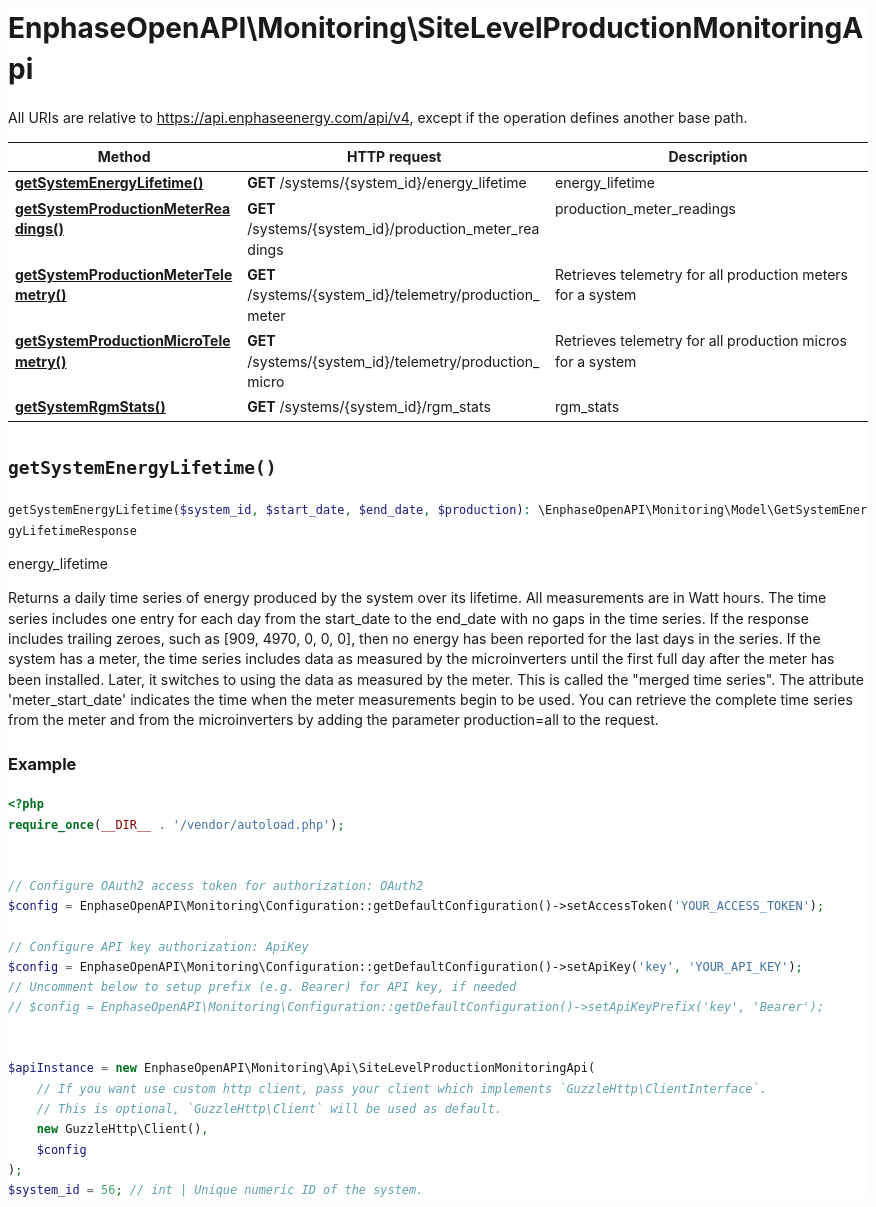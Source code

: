 # EnphaseOpenAPI\Monitoring\SiteLevelProductionMonitoringApi

All URIs are relative to https://api.enphaseenergy.com/api/v4, except if the operation defines another base path.

| Method | HTTP request | Description |
| ------------- | ------------- | ------------- |
| [**getSystemEnergyLifetime()**](SiteLevelProductionMonitoringApi.md#getSystemEnergyLifetime) | **GET** /systems/{system_id}/energy_lifetime | energy_lifetime |
| [**getSystemProductionMeterReadings()**](SiteLevelProductionMonitoringApi.md#getSystemProductionMeterReadings) | **GET** /systems/{system_id}/production_meter_readings | production_meter_readings |
| [**getSystemProductionMeterTelemetry()**](SiteLevelProductionMonitoringApi.md#getSystemProductionMeterTelemetry) | **GET** /systems/{system_id}/telemetry/production_meter | Retrieves telemetry for all production meters for a system |
| [**getSystemProductionMicroTelemetry()**](SiteLevelProductionMonitoringApi.md#getSystemProductionMicroTelemetry) | **GET** /systems/{system_id}/telemetry/production_micro | Retrieves telemetry for all production micros for a system |
| [**getSystemRgmStats()**](SiteLevelProductionMonitoringApi.md#getSystemRgmStats) | **GET** /systems/{system_id}/rgm_stats | rgm_stats |


## `getSystemEnergyLifetime()`

```php
getSystemEnergyLifetime($system_id, $start_date, $end_date, $production): \EnphaseOpenAPI\Monitoring\Model\GetSystemEnergyLifetimeResponse
```

energy_lifetime

Returns a daily time series of energy produced by the system over its lifetime. All measurements are in Watt hours. The time series includes one entry for each day from the start_date to the end_date with no gaps in the time series. If the response includes trailing zeroes, such as [909, 4970, 0, 0, 0], then no energy has been reported for the last days in the series. If the system has a meter, the time series includes data as measured by the microinverters until the first full day after the meter has been installed. Later, it switches to using the data as measured by the meter. This is called the \"merged time series\". The attribute 'meter_start_date' indicates the time when the meter measurements begin to be used. You can retrieve the complete time series from the meter and from the microinverters by adding the parameter production=all to the request.

### Example

```php
<?php
require_once(__DIR__ . '/vendor/autoload.php');


// Configure OAuth2 access token for authorization: OAuth2
$config = EnphaseOpenAPI\Monitoring\Configuration::getDefaultConfiguration()->setAccessToken('YOUR_ACCESS_TOKEN');

// Configure API key authorization: ApiKey
$config = EnphaseOpenAPI\Monitoring\Configuration::getDefaultConfiguration()->setApiKey('key', 'YOUR_API_KEY');
// Uncomment below to setup prefix (e.g. Bearer) for API key, if needed
// $config = EnphaseOpenAPI\Monitoring\Configuration::getDefaultConfiguration()->setApiKeyPrefix('key', 'Bearer');


$apiInstance = new EnphaseOpenAPI\Monitoring\Api\SiteLevelProductionMonitoringApi(
    // If you want use custom http client, pass your client which implements `GuzzleHttp\ClientInterface`.
    // This is optional, `GuzzleHttp\Client` will be used as default.
    new GuzzleHttp\Client(),
    $config
);
$system_id = 56; // int | Unique numeric ID of the system.
```